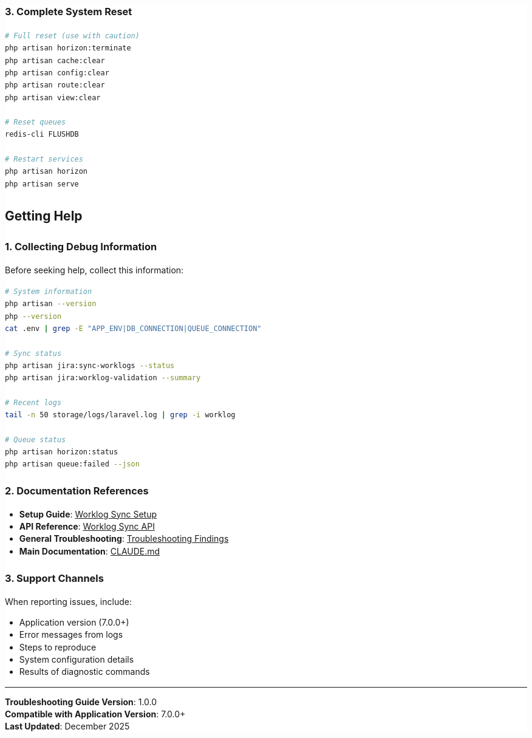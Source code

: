 ### 3. Complete System Reset

```bash
# Full reset (use with caution)
php artisan horizon:terminate
php artisan cache:clear
php artisan config:clear
php artisan route:clear
php artisan view:clear

# Reset queues
redis-cli FLUSHDB

# Restart services
php artisan horizon
php artisan serve
```

## Getting Help

### 1. Collecting Debug Information

Before seeking help, collect this information:

```bash
# System information
php artisan --version
php --version
cat .env | grep -E "APP_ENV|DB_CONNECTION|QUEUE_CONNECTION"

# Sync status
php artisan jira:sync-worklogs --status
php artisan jira:worklog-validation --summary

# Recent logs
tail -n 50 storage/logs/laravel.log | grep -i worklog

# Queue status
php artisan horizon:status
php artisan queue:failed --json
```

### 2. Documentation References

- **Setup Guide**: [Worklog Sync Setup](../setup/WORKLOG_SYNC_SETUP.md)
- **API Reference**: [Worklog Sync API](../api/WORKLOG_SYNC_API.md)
- **General Troubleshooting**: [Troubleshooting Findings](troubleshooting-findings.md)
- **Main Documentation**: [CLAUDE.md](../../CLAUDE.md)

### 3. Support Channels

When reporting issues, include:
- Application version (7.0.0+)
- Error messages from logs
- Steps to reproduce
- System configuration details
- Results of diagnostic commands

---

**Troubleshooting Guide Version**: 1.0.0  
**Compatible with Application Version**: 7.0.0+  
**Last Updated**: December 2025
